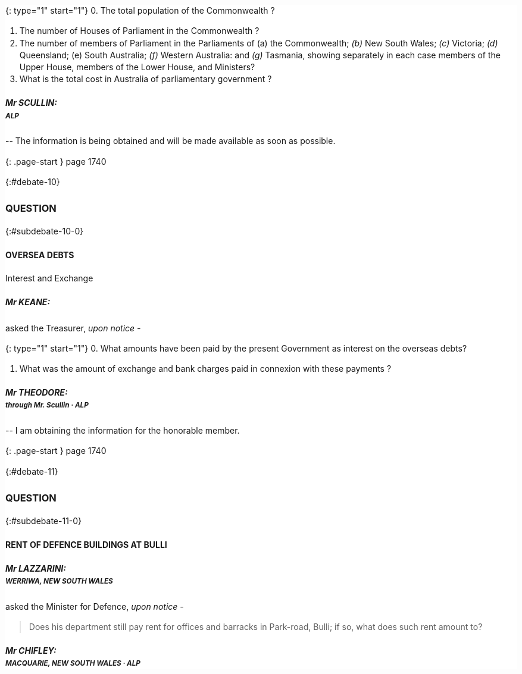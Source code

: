 {: type="1" start="1"}
0. The total population of the Commonwealth ? 
1. The number of Houses of Parliament in the Commonwealth ? 
2. The number of members of Parliament in the Parliaments of (a) the Commonwealth;  *(b)*  New South Wales;  *(c)*  Victoria;  *(d)*  Queensland; (e) South Australia;  *(f)*  Western Australia: and  *(g)*  Tasmania, showing separately in each case members of the Upper House, members of the Lower House, and Ministers? 
3. What is the total cost in Australia of parliamentary government ? 

##### Mr SCULLIN:<br><small class="text-muted">ALP</small>

-- The information is being obtained and will be made available as soon as possible. 

{: .page-start }
page 1740

{:#debate-10}
### QUESTION

{:#subdebate-10-0}
#### OVERSEA DEBTS

Interest and Exchange

##### Mr KEANE:

asked the Treasurer,  *upon notice -* 

{: type="1" start="1"}
0. What amounts have been paid by the present Government as interest on the overseas debts? 
1. What was the amount of exchange and bank charges paid in connexion with these payments ? 

##### Mr THEODORE:<br><small class="text-muted">through Mr. Scullin &middot; ALP</small>

-- I am obtaining the information for the honorable member. 

{: .page-start }
page 1740

{:#debate-11}
### QUESTION

{:#subdebate-11-0}
#### RENT OF DEFENCE BUILDINGS AT BULLI

##### Mr LAZZARINI:<br><small class="text-muted">WERRIWA, NEW SOUTH WALES</small>

asked the Minister for Defence,  *upon notice -* 

  >Does his department still pay rent for offices and barracks in Park-road, Bulli; if so, what does such rent amount to? 

##### Mr CHIFLEY:<br><small class="text-muted">MACQUARIE, NEW SOUTH WALES &middot; ALP</small>
